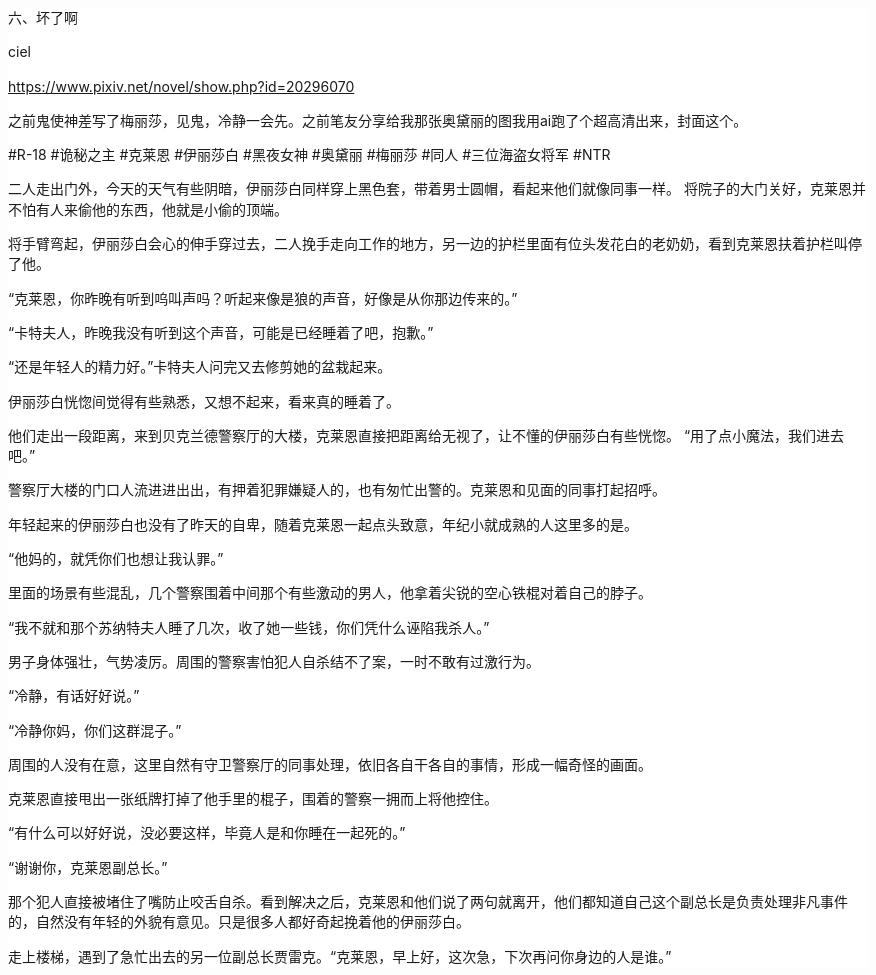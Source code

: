六、坏了啊

ciel

https://www.pixiv.net/novel/show.php?id=20296070

之前鬼使神差写了梅丽莎，见鬼，冷静一会先。之前笔友分享给我那张奥黛丽的图我用ai跑了个超高清出来，封面这个。

#R-18
#诡秘之主
#克莱恩
#伊丽莎白
#黑夜女神
#奥黛丽
#梅丽莎
#同人
#三位海盗女将军
#NTR


二人走出门外，今天的天气有些阴暗，伊丽莎白同样穿上黑色套，带着男士圆帽，看起来他们就像同事一样。
将院子的大门关好，克莱恩并不怕有人来偷他的东西，他就是小偷的顶端。

将手臂弯起，伊丽莎白会心的伸手穿过去，二人挽手走向工作的地方，另一边的护栏里面有位头发花白的老奶奶，看到克莱恩扶着护栏叫停了他。

“克莱恩，你昨晚有听到呜叫声吗？听起来像是狼的声音，好像是从你那边传来的。”

“卡特夫人，昨晚我没有听到这个声音，可能是已经睡着了吧，抱歉。”

“还是年轻人的精力好。”卡特夫人问完又去修剪她的盆栽起来。

伊丽莎白恍惚间觉得有些熟悉，又想不起来，看来真的睡着了。

他们走出一段距离，来到贝克兰德警察厅的大楼，克莱恩直接把距离给无视了，让不懂的伊丽莎白有些恍惚。
“用了点小魔法，我们进去吧。”

警察厅大楼的门口人流进进出出，有押着犯罪嫌疑人的，也有匆忙出警的。克莱恩和见面的同事打起招呼。

年轻起来的伊丽莎白也没有了昨天的自卑，随着克莱恩一起点头致意，年纪小就成熟的人这里多的是。

“他妈的，就凭你们也想让我认罪。”

里面的场景有些混乱，几个警察围着中间那个有些激动的男人，他拿着尖锐的空心铁棍对着自己的脖子。

“我不就和那个苏纳特夫人睡了几次，收了她一些钱，你们凭什么诬陷我杀人。”

男子身体强壮，气势凌厉。周围的警察害怕犯人自杀结不了案，一时不敢有过激行为。

“冷静，有话好好说。”

“冷静你妈，你们这群混子。”

周围的人没有在意，这里自然有守卫警察厅的同事处理，依旧各自干各自的事情，形成一幅奇怪的画面。

克莱恩直接甩出一张纸牌打掉了他手里的棍子，围着的警察一拥而上将他控住。

“有什么可以好好说，没必要这样，毕竟人是和你睡在一起死的。”

“谢谢你，克莱恩副总长。”

那个犯人直接被堵住了嘴防止咬舌自杀。看到解决之后，克莱恩和他们说了两句就离开，他们都知道自己这个副总长是负责处理非凡事件的，自然没有年轻的外貌有意见。只是很多人都好奇起挽着他的伊丽莎白。

走上楼梯，遇到了急忙出去的另一位副总长贾雷克。“克莱恩，早上好，这次急，下次再问你身边的人是谁。”
